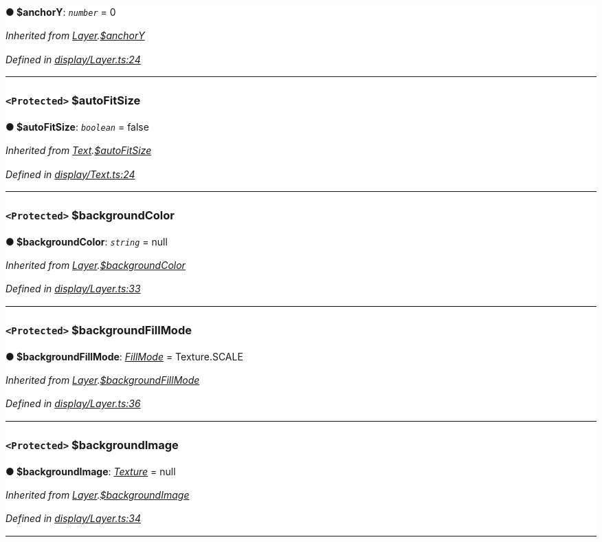 **● $anchorY**: *`number`* = 0

*Inherited from [Layer](layer.md).[$anchorY](layer.md#_anchory)*

*Defined in [display/Layer.ts:24](https://github.com/Lanfei/playable.js/blob/877c13c/src/display/Layer.ts#L24)*

___
<a id="_autofitsize"></a>

### `<Protected>` $autoFitSize

**● $autoFitSize**: *`boolean`* = false

*Inherited from [Text](text.md).[$autoFitSize](text.md#_autofitsize)*

*Defined in [display/Text.ts:24](https://github.com/Lanfei/playable.js/blob/877c13c/src/display/Text.ts#L24)*

___
<a id="_backgroundcolor"></a>

### `<Protected>` $backgroundColor

**● $backgroundColor**: *`string`* =  null

*Inherited from [Layer](layer.md).[$backgroundColor](layer.md#_backgroundcolor)*

*Defined in [display/Layer.ts:33](https://github.com/Lanfei/playable.js/blob/877c13c/src/display/Layer.ts#L33)*

___
<a id="_backgroundfillmode"></a>

### `<Protected>` $backgroundFillMode

**● $backgroundFillMode**: *[FillMode](../#fillmode)* =  Texture.SCALE

*Inherited from [Layer](layer.md).[$backgroundFillMode](layer.md#_backgroundfillmode)*

*Defined in [display/Layer.ts:36](https://github.com/Lanfei/playable.js/blob/877c13c/src/display/Layer.ts#L36)*

___
<a id="_backgroundimage"></a>

### `<Protected>` $backgroundImage

**● $backgroundImage**: *[Texture](texture.md)* =  null

*Inherited from [Layer](layer.md).[$backgroundImage](layer.md#_backgroundimage)*

*Defined in [display/Layer.ts:34](https://github.com/Lanfei/playable.js/blob/877c13c/src/display/Layer.ts#L34)*

___
<a id="_backgroundpattern"></a>

